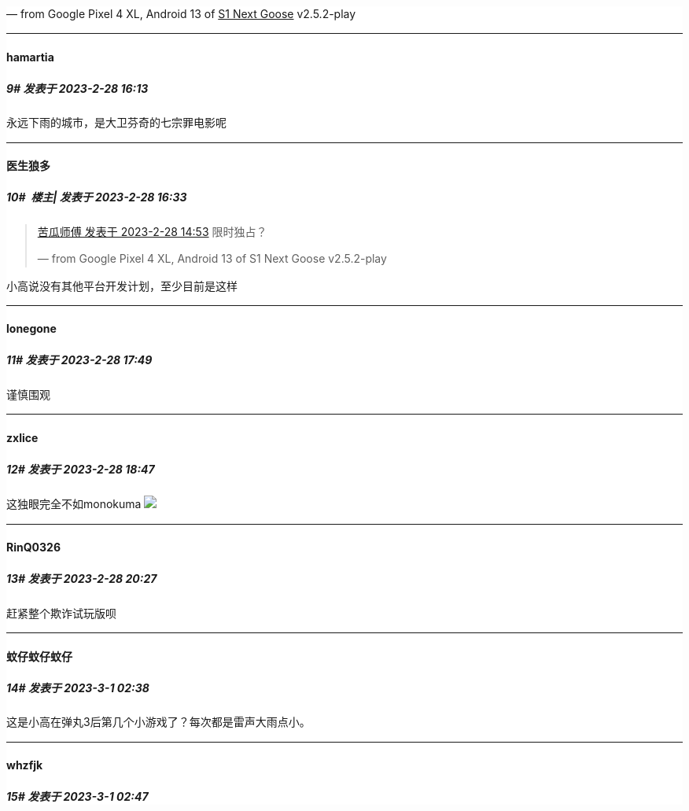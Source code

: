 — from Google Pixel 4 XL, Android 13 of [S1 Next Goose](https://pan.baidu.com/s/1mi43uRm) v2.5.2-play

*****

####  hamartia  
##### 9#       发表于 2023-2-28 16:13

永远下雨的城市，是大卫芬奇的七宗罪电影呢

*****

####  医生狼多  
##### 10#         楼主| 发表于 2023-2-28 16:33

<blockquote><a href="httphttps://bbs.saraba1st.com/2b/forum.php?mod=redirect&amp;goto=findpost&amp;pid=59915386&amp;ptid=2121684" target="_blank">苦瓜师傅 发表于 2023-2-28 14:53</a>
限时独占？

— from Google Pixel 4 XL, Android 13 of S1 Next Goose v2.5.2-play</blockquote>
小高说没有其他平台开发计划，至少目前是这样

*****

####  lonegone  
##### 11#       发表于 2023-2-28 17:49

谨慎围观

*****

####  zxlice  
##### 12#       发表于 2023-2-28 18:47

这独眼完全不如monokuma <img src="https://static.saraba1st.com/image/smiley/face2017/065.png" referrerpolicy="no-referrer">

*****

####  RinQ0326  
##### 13#       发表于 2023-2-28 20:27

赶紧整个欺诈试玩版呗

*****

####  蚊仔蚊仔蚊仔  
##### 14#       发表于 2023-3-1 02:38

这是小高在弹丸3后第几个小游戏了？每次都是雷声大雨点小。

*****

####  whzfjk  
##### 15#       发表于 2023-3-1 02:47
